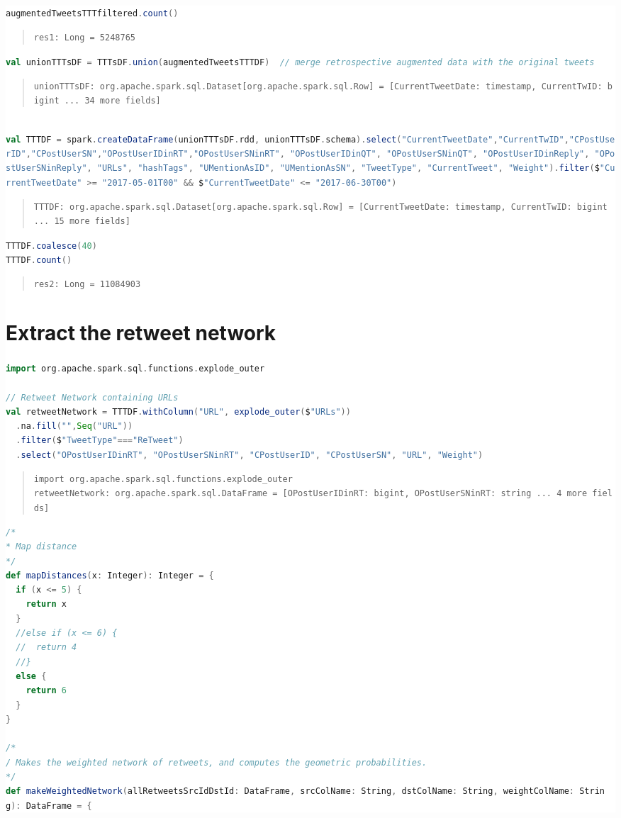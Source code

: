 ``` scala
augmentedTweetsTTTfiltered.count()
```

>     res1: Long = 5248765

``` scala
val unionTTTsDF = TTTsDF.union(augmentedTweetsTTTDF)  // merge retrospective augmented data with the original tweets
```

>     unionTTTsDF: org.apache.spark.sql.Dataset[org.apache.spark.sql.Row] = [CurrentTweetDate: timestamp, CurrentTwID: bigint ... 34 more fields]

``` scala

val TTTDF = spark.createDataFrame(unionTTTsDF.rdd, unionTTTsDF.schema).select("CurrentTweetDate","CurrentTwID","CPostUserID","CPostUserSN","OPostUserIDinRT","OPostUserSNinRT", "OPostUserIDinQT", "OPostUserSNinQT", "OPostUserIDinReply", "OPostUserSNinReply", "URLs", "hashTags", "UMentionAsID", "UMentionAsSN", "TweetType", "CurrentTweet", "Weight").filter($"CurrentTweetDate" >= "2017-05-01T00" && $"CurrentTweetDate" <= "2017-06-30T00")  
```

>     TTTDF: org.apache.spark.sql.Dataset[org.apache.spark.sql.Row] = [CurrentTweetDate: timestamp, CurrentTwID: bigint ... 15 more fields]

``` scala
TTTDF.coalesce(40)
TTTDF.count()
```

>     res2: Long = 11084903

Extract the retweet network
===========================

``` scala
import org.apache.spark.sql.functions.explode_outer

// Retweet Network containing URLs
val retweetNetwork = TTTDF.withColumn("URL", explode_outer($"URLs"))  
  .na.fill("",Seq("URL"))
  .filter($"TweetType"==="ReTweet")
  .select("OPostUserIDinRT", "OPostUserSNinRT", "CPostUserID", "CPostUserSN", "URL", "Weight")
```

>     import org.apache.spark.sql.functions.explode_outer
>     retweetNetwork: org.apache.spark.sql.DataFrame = [OPostUserIDinRT: bigint, OPostUserSNinRT: string ... 4 more fields]

``` scala
/*
* Map distance
*/
def mapDistances(x: Integer): Integer = {
  if (x <= 5) {
    return x
  }
  //else if (x <= 6) {
  //  return 4
  //}
  else {
    return 6
  }
}

/*
/ Makes the weighted network of retweets, and computes the geometric probabilities.
*/
def makeWeightedNetwork(allRetweetsSrcIdDstId: DataFrame, srcColName: String, dstColName: String, weightColName: String): DataFrame = {
```